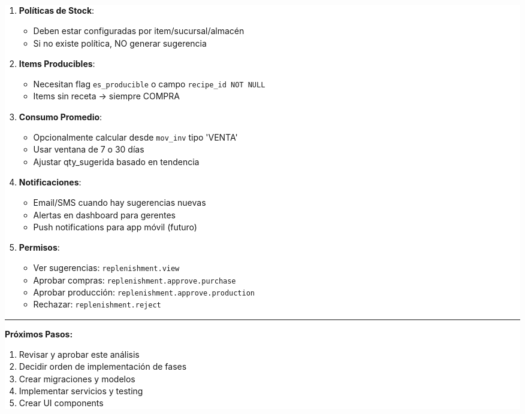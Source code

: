 1. **Políticas de Stock**:
   - Deben estar configuradas por item/sucursal/almacén
   - Si no existe política, NO generar sugerencia

2. **Items Producibles**:
   - Necesitan flag `es_producible` o campo `recipe_id NOT NULL`
   - Items sin receta → siempre COMPRA

3. **Consumo Promedio**:
   - Opcionalmente calcular desde `mov_inv` tipo 'VENTA'
   - Usar ventana de 7 o 30 días
   - Ajustar qty_sugerida basado en tendencia

4. **Notificaciones**:
   - Email/SMS cuando hay sugerencias nuevas
   - Alertas en dashboard para gerentes
   - Push notifications para app móvil (futuro)

5. **Permisos**:
   - Ver sugerencias: `replenishment.view`
   - Aprobar compras: `replenishment.approve.purchase`
   - Aprobar producción: `replenishment.approve.production`
   - Rechazar: `replenishment.reject`

---

**Próximos Pasos:**
1. Revisar y aprobar este análisis
2. Decidir orden de implementación de fases
3. Crear migraciones y modelos
4. Implementar servicios y testing
5. Crear UI components

